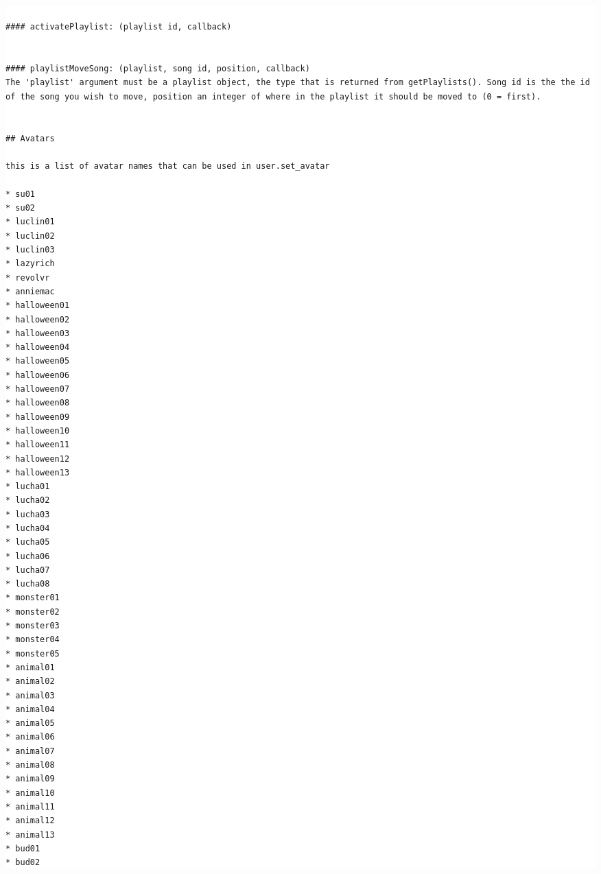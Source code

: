 ```

#### activatePlaylist: (playlist id, callback)


#### playlistMoveSong: (playlist, song id, position, callback)
The 'playlist' argument must be a playlist object, the type that is returned from getPlaylists(). Song id is the the id of the song you wish to move, position an integer of where in the playlist it should be moved to (0 = first).


## Avatars

this is a list of avatar names that can be used in user.set_avatar

* su01
* su02
* luclin01
* luclin02
* luclin03
* lazyrich
* revolvr
* anniemac
* halloween01
* halloween02
* halloween03
* halloween04
* halloween05
* halloween06
* halloween07
* halloween08
* halloween09
* halloween10
* halloween11
* halloween12
* halloween13
* lucha01
* lucha02
* lucha03
* lucha04
* lucha05
* lucha06
* lucha07
* lucha08
* monster01
* monster02
* monster03
* monster04
* monster05
* animal01
* animal02
* animal03
* animal04
* animal05
* animal06
* animal07
* animal08
* animal09
* animal10
* animal11
* animal12
* animal13
* bud01
* bud02
```